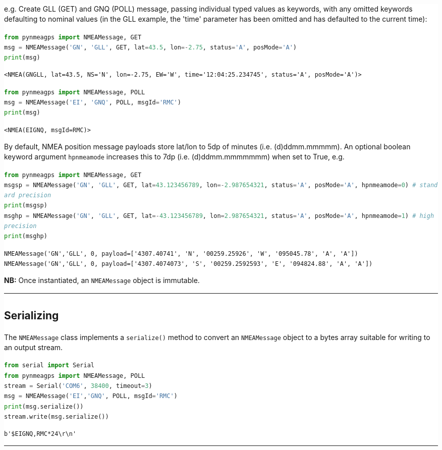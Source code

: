 e.g. Create GLL (GET) and GNQ (POLL) message, passing individual typed values as keywords, with any omitted keywords defaulting to nominal values (in the GLL example, the 'time' parameter has been omitted and has defaulted to the current time):

```python
from pynmeagps import NMEAMessage, GET
msg = NMEAMessage('GN', 'GLL', GET, lat=43.5, lon=-2.75, status='A', posMode='A')
print(msg)
```
```
<NMEA(GNGLL, lat=43.5, NS='N', lon=-2.75, EW='W', time='12:04:25.234745', status='A', posMode='A')>
```

```python
from pynmeagps import NMEAMessage, POLL
msg = NMEAMessage('EI', 'GNQ', POLL, msgId='RMC')
print(msg)
```
```
<NMEA(EIGNQ, msgId=RMC)>
```

By default, NMEA position message payloads store lat/lon to 5dp of minutes (i.e. (d)ddmm.mmmmm). An optional boolean keyword argument `hpnmeamode` increases this to 7dp (i.e. (d)ddmm.mmmmmmm) when set to True, e.g.

```python
from pynmeagps import NMEAMessage, GET
msgsp = NMEAMessage('GN', 'GLL', GET, lat=43.123456789, lon=-2.987654321, status='A', posMode='A', hpnmeamode=0) # standard precision
print(msgsp)
msghp = NMEAMessage('GN', 'GLL', GET, lat=-43.123456789, lon=2.987654321, status='A', posMode='A', hpnmeamode=1) # high precision
print(msghp)
```
```
NMEAMessage('GN','GLL', 0, payload=['4307.40741', 'N', '00259.25926', 'W', '095045.78', 'A', 'A'])
NMEAMessage('GN','GLL', 0, payload=['4307.4074073', 'S', '00259.2592593', 'E', '094824.88', 'A', 'A'])
```

**NB:** Once instantiated, an `NMEAMessage` object is immutable.

---
## <a name="serializing">Serializing</a>

The `NMEAMessage` class implements a `serialize()` method to convert an `NMEAMessage` object to a bytes array suitable for writing to an output stream.

```python
from serial import Serial
from pynmeagps import NMEAMessage, POLL
stream = Serial('COM6', 38400, timeout=3)
msg = NMEAMessage('EI','GNQ', POLL, msgId='RMC')
print(msg.serialize())
stream.write(msg.serialize())
```
```
b'$EIGNQ,RMC*24\r\n'
```

---